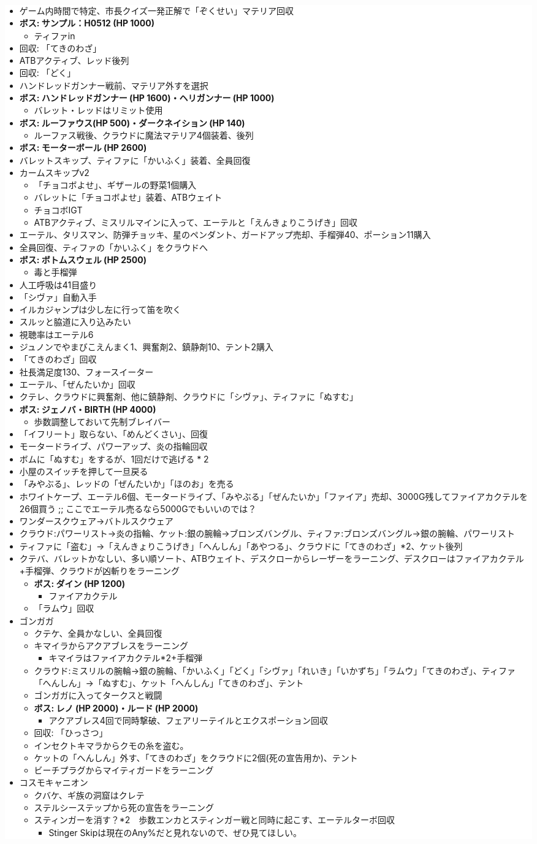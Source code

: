   - ゲーム内時間で特定、市長クイズ一発正解で「ぞくせい」マテリア回収
  - **ボス: サンプル：H0512 (HP 1000)**
    - ティファin
  - 回収: 「てきのわざ」
  - ATBアクティブ、レッド後列
  - 回収: 「どく」
  - ハンドレッドガンナー戦前、マテリア外すを選択
  - **ボス: ハンドレッドガンナー (HP 1600)・ヘリガンナー (HP 1000)**
    - バレット・レッドはリミット使用
  - **ボス: ルーファウス(HP 500)・ダークネイション (HP 140)**
    - ルーファス戦後、クラウドに魔法マテリア4個装着、後列
  - **ボス: モーターボール (HP 2600)**
- バレットスキップ、ティファに「かいふく」装着、全員回復
- カームスキップv2
  - 「チョコボよせ」、ギザールの野菜1個購入
  - バレットに「チョコボよせ」装着、ATBウェイト
  - チョコボIGT
  - ATBアクティブ、ミスリルマインに入って、エーテルと「えんきょりこうげき」回収
- エーテル、タリスマン、防弾チョッキ、星のペンダント、ガードアップ売却、手榴弾40、ポーション11購入
- 全員回復、ティファの「かいふく」をクラウドへ
- **ボス: ボトムスウェル (HP 2500)**
  - 毒と手榴弾
- 人工呼吸は41目盛り
- 「シヴァ」自動入手
- イルカジャンプは少し左に行って笛を吹く
- スルッと脇道に入り込みたい
- 視聴率はエーテル6
- ジュノンでやまびこえんまく1、興奮剤2、鎮静剤10、テント2購入
- 「てきのわざ」回収
- 社長満足度130、フォースイーター
- エーテル、「ぜんたいか」回収
- クテレ、クラウドに興奮剤、他に鎮静剤、クラウドに「シヴァ」、ティファに「ぬすむ」
- **ボス: ジェノバ・BIRTH (HP 4000)**
  - 歩数調整しておいて先制ブレイバー
- 「イフリート」取らない、「めんどくさい」、回復
- モータードライブ、パワーアップ、炎の指輪回収
- ボムに「ぬすむ」をするが、1回だけで逃げる * 2
- 小屋のスイッチを押して一旦戻る
- 「みやぶる」、レッドの「ぜんたいか」「ほのお」を売る
- ホワイトケープ、エーテル6個、モータードライブ、「みやぶる」「ぜんたいか」「ファイア」売却、3000G残してファイアカクテルを26個買う ;; ここでエーテル売るなら5000Gでもいいのでは？
- ワンダースクウェア→バトルスクウェア
- クラウド:パワーリスト→炎の指輪、ケット:銀の腕輪→ブロンズバングル、ティファ:ブロンズバングル→銀の腕輪、パワーリスト
- ティファに「盗む」→「えんきょりこうげき」「へんしん」「あやつる」、クラウドに「てきのわざ」*2、ケット後列
- クテバ、バレットかなしい、多い順ソート、ATBウェイト、デスクローからレーザーをラーニング、デスクローはファイアカクテル+手榴弾、クラウドが凶斬りをラーニング
  - **ボス: ダイン (HP 1200)**
    - ファイアカクテル
  - 「ラムウ」回収
- ゴンガガ
  - クテケ、全員かなしい、全員回復
  - キマイラからアクアブレスをラーニング
    - キマイラはファイアカクテル*2+手榴弾
  - クラウド:ミスリルの腕輪→銀の腕輪、「かいふく」「どく」「シヴァ」「れいき」「いかずち」「ラムウ」「てきのわざ」、ティファ「へんしん」→「ぬすむ」、ケット「へんしん」「てきのわざ」、テント
  - ゴンガガに入ってタークスと戦闘
  - **ボス: レノ (HP 2000)・ルード (HP 2000)**
    - アクアブレス4回で同時撃破、フェアリーテイルとエクスポーション回収
  - 回収: 「ひっさつ」
  - インセクトキマラからクモの糸を盗む。
  - ケットの「へんしん」外す、「てきのわざ」をクラウドに2個(死の宣告用か)、テント
  - ビーチプラグからマイティガードをラーニング
- コスモキャニオン
  - クバケ、ギ族の洞窟はクレテ
  - ステルシーステップから死の宣告をラーニング
  - スティンガーを消す？*2　歩数エンカとスティンガー戦と同時に起こす、エーテルターボ回収
    - Stinger Skipは現在のAny%だと見れないので、ぜひ見てほしい。